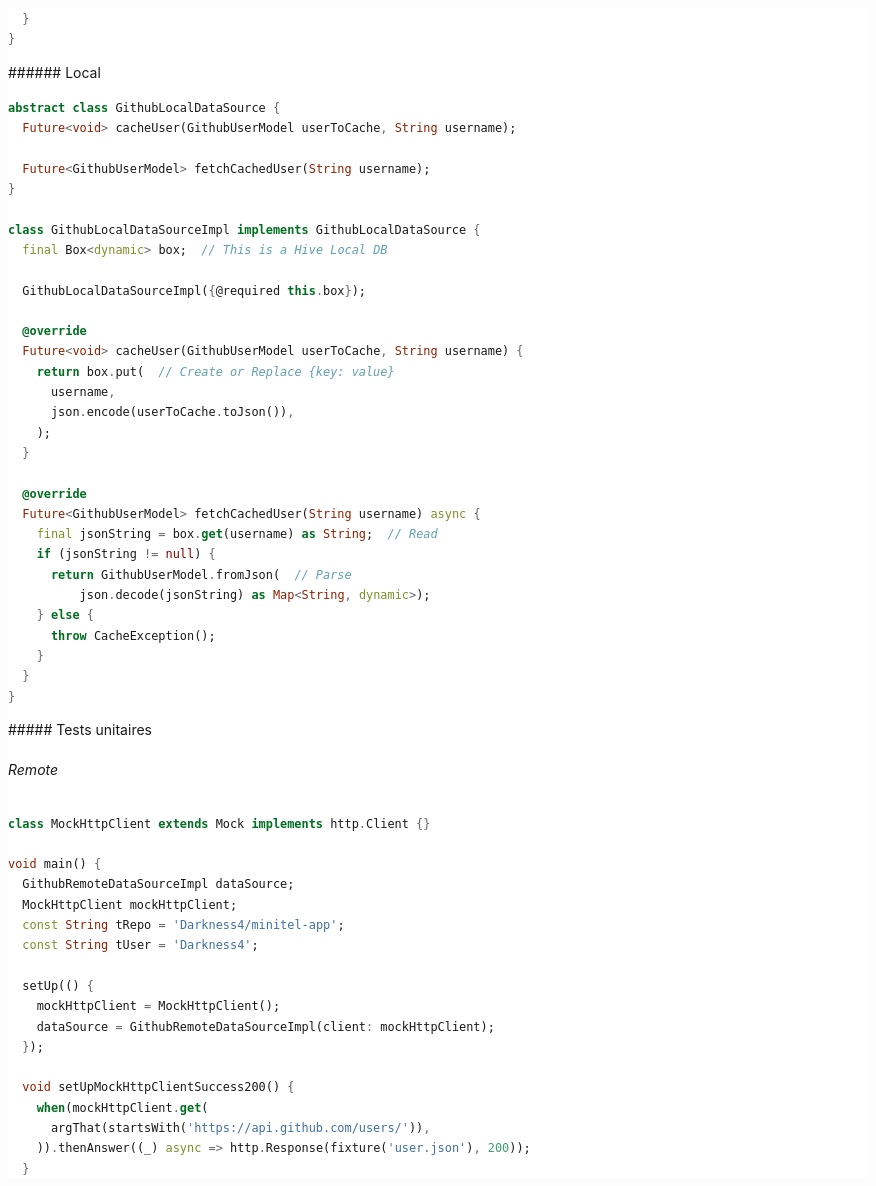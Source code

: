 ```dart
  }
}
```

<div style="page-break-after: always; break-after: page;"></div>
###### Local

```dart
abstract class GithubLocalDataSource {
  Future<void> cacheUser(GithubUserModel userToCache, String username);

  Future<GithubUserModel> fetchCachedUser(String username);
}

class GithubLocalDataSourceImpl implements GithubLocalDataSource {
  final Box<dynamic> box;  // This is a Hive Local DB

  GithubLocalDataSourceImpl({@required this.box});

  @override
  Future<void> cacheUser(GithubUserModel userToCache, String username) {
    return box.put(  // Create or Replace {key: value}
      username,
      json.encode(userToCache.toJson()),
    );
  }

  @override
  Future<GithubUserModel> fetchCachedUser(String username) async {
    final jsonString = box.get(username) as String;  // Read
    if (jsonString != null) {
      return GithubUserModel.fromJson(  // Parse
          json.decode(jsonString) as Map<String, dynamic>);
    } else {
      throw CacheException();
    }
  }
}
```

<div style="page-break-after: always; break-after: page;"></div>
##### Tests unitaires

###### Remote

```dart
class MockHttpClient extends Mock implements http.Client {}

void main() {
  GithubRemoteDataSourceImpl dataSource;
  MockHttpClient mockHttpClient;
  const String tRepo = 'Darkness4/minitel-app';
  const String tUser = 'Darkness4';

  setUp(() {
    mockHttpClient = MockHttpClient();
    dataSource = GithubRemoteDataSourceImpl(client: mockHttpClient);
  });

  void setUpMockHttpClientSuccess200() {
    when(mockHttpClient.get(
      argThat(startsWith('https://api.github.com/users/')),
    )).thenAnswer((_) async => http.Response(fixture('user.json'), 200));
  }

```